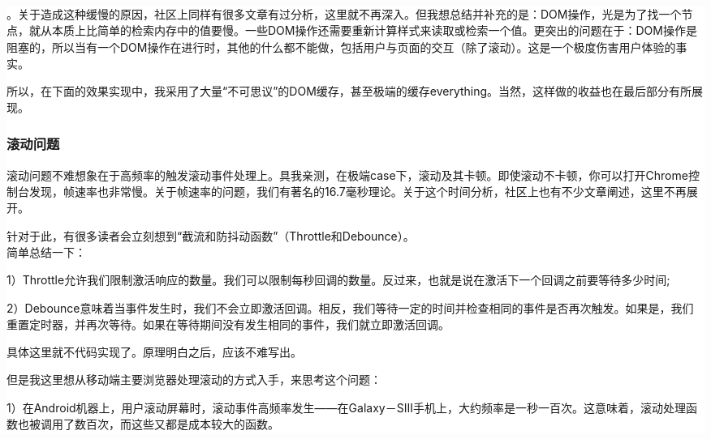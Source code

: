 </a>&#x3002;&#x5173;&#x4E8E;&#x9020;&#x6210;&#x8FD9;&#x79CD;&#x7F13;&#x6162;&#x7684;&#x539F;&#x56E0;&#xFF0C;&#x793E;&#x533A;&#x4E0A;&#x540C;&#x6837;&#x6709;&#x5F88;&#x591A;&#x6587;&#x7AE0;&#x6709;&#x8FC7;&#x5206;&#x6790;&#xFF0C;&#x8FD9;&#x91CC;&#x5C31;&#x4E0D;&#x518D;&#x6DF1;&#x5165;&#x3002;&#x4F46;&#x6211;&#x60F3;&#x603B;&#x7ED3;&#x5E76;&#x8865;&#x5145;&#x7684;&#x662F;&#xFF1A;DOM&#x64CD;&#x4F5C;&#xFF0C;&#x5149;&#x662F;&#x4E3A;&#x4E86;&#x627E;&#x4E00;&#x4E2A;&#x8282;&#x70B9;&#xFF0C;&#x5C31;&#x4ECE;&#x672C;&#x8D28;&#x4E0A;&#x6BD4;&#x7B80;&#x5355;&#x7684;&#x68C0;&#x7D22;&#x5185;&#x5B58;&#x4E2D;&#x7684;&#x503C;&#x8981;&#x6162;&#x3002;&#x4E00;&#x4E9B;DOM&#x64CD;&#x4F5C;&#x8FD8;&#x9700;&#x8981;&#x91CD;&#x65B0;&#x8BA1;&#x7B97;&#x6837;&#x5F0F;&#x6765;&#x8BFB;&#x53D6;&#x6216;&#x68C0;&#x7D22;&#x4E00;&#x4E2A;&#x503C;&#x3002;&#x66F4;&#x7A81;&#x51FA;&#x7684;&#x95EE;&#x9898;&#x5728;&#x4E8E;&#xFF1A;DOM&#x64CD;&#x4F5C;&#x662F;&#x963B;&#x585E;&#x7684;&#xFF0C;&#x6240;&#x4EE5;&#x5F53;&#x6709;&#x4E00;&#x4E2A;DOM&#x64CD;&#x4F5C;&#x5728;&#x8FDB;&#x884C;&#x65F6;&#xFF0C;&#x5176;&#x4ED6;&#x7684;&#x4EC0;&#x4E48;&#x90FD;&#x4E0D;&#x80FD;&#x505A;&#xFF0C;&#x5305;&#x62EC;&#x7528;&#x6237;&#x4E0E;&#x9875;&#x9762;&#x7684;&#x4EA4;&#x4E92;&#xFF08;&#x9664;&#x4E86;&#x6EDA;&#x52A8;&#xFF09;&#x3002;&#x8FD9;&#x662F;&#x4E00;&#x4E2A;&#x6781;&#x5EA6;&#x4F24;&#x5BB3;&#x7528;&#x6237;&#x4F53;&#x9A8C;&#x7684;&#x4E8B;&#x5B9E;&#x3002;</p><p>&#x6240;&#x4EE5;&#xFF0C;&#x5728;&#x4E0B;&#x9762;&#x7684;&#x6548;&#x679C;&#x5B9E;&#x73B0;&#x4E2D;&#xFF0C;&#x6211;&#x91C7;&#x7528;&#x4E86;&#x5927;&#x91CF;&#x201C;&#x4E0D;&#x53EF;&#x601D;&#x8BAE;&#x201D;&#x7684;DOM&#x7F13;&#x5B58;&#xFF0C;&#x751A;&#x81F3;&#x6781;&#x7AEF;&#x7684;&#x7F13;&#x5B58;everything&#x3002;&#x5F53;&#x7136;&#xFF0C;&#x8FD9;&#x6837;&#x505A;&#x7684;&#x6536;&#x76CA;&#x4E5F;&#x5728;&#x6700;&#x540E;&#x90E8;&#x5206;&#x6709;&#x6240;&#x5C55;&#x73B0;&#x3002;</p><h3 id="articleHeader2">&#x6EDA;&#x52A8;&#x95EE;&#x9898;</h3><p>&#x6EDA;&#x52A8;&#x95EE;&#x9898;&#x4E0D;&#x96BE;&#x60F3;&#x8C61;&#x5728;&#x4E8E;&#x9AD8;&#x9891;&#x7387;&#x7684;&#x89E6;&#x53D1;&#x6EDA;&#x52A8;&#x4E8B;&#x4EF6;&#x5904;&#x7406;&#x4E0A;&#x3002;&#x5177;&#x6211;&#x4EB2;&#x6D4B;&#xFF0C;&#x5728;&#x6781;&#x7AEF;case&#x4E0B;&#xFF0C;&#x6EDA;&#x52A8;&#x53CA;&#x5176;&#x5361;&#x987F;&#x3002;&#x5373;&#x4F7F;&#x6EDA;&#x52A8;&#x4E0D;&#x5361;&#x987F;&#xFF0C;&#x4F60;&#x53EF;&#x4EE5;&#x6253;&#x5F00;Chrome&#x63A7;&#x5236;&#x53F0;&#x53D1;&#x73B0;&#xFF0C;&#x5E27;&#x901F;&#x7387;&#x4E5F;&#x975E;&#x5E38;&#x6162;&#x3002;&#x5173;&#x4E8E;&#x5E27;&#x901F;&#x7387;&#x7684;&#x95EE;&#x9898;&#xFF0C;&#x6211;&#x4EEC;&#x6709;&#x8457;&#x540D;&#x7684;16.7&#x6BEB;&#x79D2;&#x7406;&#x8BBA;&#x3002;&#x5173;&#x4E8E;&#x8FD9;&#x4E2A;&#x65F6;&#x95F4;&#x5206;&#x6790;&#xFF0C;&#x793E;&#x533A;&#x4E0A;&#x4E5F;&#x6709;&#x4E0D;&#x5C11;&#x6587;&#x7AE0;&#x9610;&#x8FF0;&#xFF0C;&#x8FD9;&#x91CC;&#x4E0D;&#x518D;&#x5C55;&#x5F00;&#x3002;</p><p>&#x9488;&#x5BF9;&#x4E8E;&#x6B64;&#xFF0C;&#x6709;&#x5F88;&#x591A;&#x8BFB;&#x8005;&#x4F1A;&#x7ACB;&#x523B;&#x60F3;&#x5230;&#x201C;&#x622A;&#x6D41;&#x548C;&#x9632;&#x6296;&#x52A8;&#x51FD;&#x6570;&#x201D;&#xFF08;Throttle&#x548C;Debounce&#xFF09;&#x3002;<br>&#x7B80;&#x5355;&#x603B;&#x7ED3;&#x4E00;&#x4E0B;&#xFF1A;</p><p>1&#xFF09;Throttle&#x5141;&#x8BB8;&#x6211;&#x4EEC;&#x9650;&#x5236;&#x6FC0;&#x6D3B;&#x54CD;&#x5E94;&#x7684;&#x6570;&#x91CF;&#x3002;&#x6211;&#x4EEC;&#x53EF;&#x4EE5;&#x9650;&#x5236;&#x6BCF;&#x79D2;&#x56DE;&#x8C03;&#x7684;&#x6570;&#x91CF;&#x3002;&#x53CD;&#x8FC7;&#x6765;&#xFF0C;&#x4E5F;&#x5C31;&#x662F;&#x8BF4;&#x5728;&#x6FC0;&#x6D3B;&#x4E0B;&#x4E00;&#x4E2A;&#x56DE;&#x8C03;&#x4E4B;&#x524D;&#x8981;&#x7B49;&#x5F85;&#x591A;&#x5C11;&#x65F6;&#x95F4;;</p><p>2&#xFF09;Debounce&#x610F;&#x5473;&#x7740;&#x5F53;&#x4E8B;&#x4EF6;&#x53D1;&#x751F;&#x65F6;&#xFF0C;&#x6211;&#x4EEC;&#x4E0D;&#x4F1A;&#x7ACB;&#x5373;&#x6FC0;&#x6D3B;&#x56DE;&#x8C03;&#x3002;&#x76F8;&#x53CD;&#xFF0C;&#x6211;&#x4EEC;&#x7B49;&#x5F85;&#x4E00;&#x5B9A;&#x7684;&#x65F6;&#x95F4;&#x5E76;&#x68C0;&#x67E5;&#x76F8;&#x540C;&#x7684;&#x4E8B;&#x4EF6;&#x662F;&#x5426;&#x518D;&#x6B21;&#x89E6;&#x53D1;&#x3002;&#x5982;&#x679C;&#x662F;&#xFF0C;&#x6211;&#x4EEC;&#x91CD;&#x7F6E;&#x5B9A;&#x65F6;&#x5668;&#xFF0C;&#x5E76;&#x518D;&#x6B21;&#x7B49;&#x5F85;&#x3002;&#x5982;&#x679C;&#x5728;&#x7B49;&#x5F85;&#x671F;&#x95F4;&#x6CA1;&#x6709;&#x53D1;&#x751F;&#x76F8;&#x540C;&#x7684;&#x4E8B;&#x4EF6;&#xFF0C;&#x6211;&#x4EEC;&#x5C31;&#x7ACB;&#x5373;&#x6FC0;&#x6D3B;&#x56DE;&#x8C03;&#x3002;</p><p>&#x5177;&#x4F53;&#x8FD9;&#x91CC;&#x5C31;&#x4E0D;&#x4EE3;&#x7801;&#x5B9E;&#x73B0;&#x4E86;&#x3002;&#x539F;&#x7406;&#x660E;&#x767D;&#x4E4B;&#x540E;&#xFF0C;&#x5E94;&#x8BE5;&#x4E0D;&#x96BE;&#x5199;&#x51FA;&#x3002;</p><p>&#x4F46;&#x662F;&#x6211;&#x8FD9;&#x91CC;&#x60F3;&#x4ECE;&#x79FB;&#x52A8;&#x7AEF;&#x4E3B;&#x8981;&#x6D4F;&#x89C8;&#x5668;&#x5904;&#x7406;&#x6EDA;&#x52A8;&#x7684;&#x65B9;&#x5F0F;&#x5165;&#x624B;&#xFF0C;&#x6765;&#x601D;&#x8003;&#x8FD9;&#x4E2A;&#x95EE;&#x9898;&#xFF1A;</p><p>1&#xFF09;&#x5728;Android&#x673A;&#x5668;&#x4E0A;&#xFF0C;&#x7528;&#x6237;&#x6EDA;&#x52A8;&#x5C4F;&#x5E55;&#x65F6;&#xFF0C;&#x6EDA;&#x52A8;&#x4E8B;&#x4EF6;&#x9AD8;&#x9891;&#x7387;&#x53D1;&#x751F;&#x2014;&#x2014;&#x5728;Galaxy&#xFF0D;SIII&#x624B;&#x673A;&#x4E0A;&#xFF0C;&#x5927;&#x7EA6;&#x9891;&#x7387;&#x662F;&#x4E00;&#x79D2;&#x4E00;&#x767E;&#x6B21;&#x3002;&#x8FD9;&#x610F;&#x5473;&#x7740;&#xFF0C;&#x6EDA;&#x52A8;&#x5904;&#x7406;&#x51FD;&#x6570;&#x4E5F;&#x88AB;&#x8C03;&#x7528;&#x4E86;&#x6570;&#x767E;&#x6B21;&#xFF0C;&#x800C;&#x8FD9;&#x4E9B;&#x53C8;&#x90FD;&#x662F;&#x6210;&#x672C;&#x8F83;&#x5927;&#x7684;&#x51FD;&#x6570;&#x3002;</p>